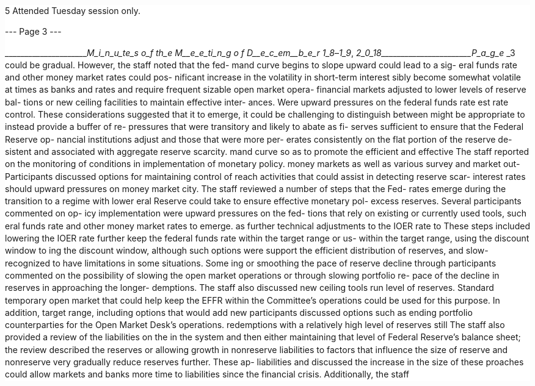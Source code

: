 5 Attended Tuesday session only.

--- Page 3 ---

____________________________M_i_n_u_te_s_ o_f_ _th_e_ M__e_e_ti_n_g_ o_ f_ D__e_c_em__b_e_r_ 1_8_–_1_9_, _2_0_18_______________________P_a_g_e_ _3
could be gradual. However, the staff noted that the fed- mand curve begins to slope upward could lead to a sig-
eral funds rate and other money market rates could pos- nificant increase in the volatility in short-term interest
sibly become somewhat volatile at times as banks and rates and require frequent sizable open market opera-
financial markets adjusted to lower levels of reserve bal- tions or new ceiling facilities to maintain effective inter-
ances. Were upward pressures on the federal funds rate est rate control. These considerations suggested that it
to emerge, it could be challenging to distinguish between might be appropriate to instead provide a buffer of re-
pressures that were transitory and likely to abate as fi- serves sufficient to ensure that the Federal Reserve op-
nancial institutions adjust and those that were more per- erates consistently on the flat portion of the reserve de-
sistent and associated with aggregate reserve scarcity. mand curve so as to promote the efficient and effective
The staff reported on the monitoring of conditions in implementation of monetary policy.
money markets as well as various survey and market out-
Participants discussed options for maintaining control of
reach activities that could assist in detecting reserve scar-
interest rates should upward pressures on money market
city. The staff reviewed a number of steps that the Fed-
rates emerge during the transition to a regime with lower
eral Reserve could take to ensure effective monetary pol-
excess reserves. Several participants commented on op-
icy implementation were upward pressures on the fed-
tions that rely on existing or currently used tools, such
eral funds rate and other money market rates to emerge.
as further technical adjustments to the IOER rate to
These steps included lowering the IOER rate further
keep the federal funds rate within the target range or us-
within the target range, using the discount window to
ing the discount window, although such options were
support the efficient distribution of reserves, and slow-
recognized to have limitations in some situations. Some
ing or smoothing the pace of reserve decline through
participants commented on the possibility of slowing the
open market operations or through slowing portfolio re-
pace of the decline in reserves in approaching the longer-
demptions. The staff also discussed new ceiling tools
run level of reserves. Standard temporary open market
that could help keep the EFFR within the Committee’s
operations could be used for this purpose. In addition,
target range, including options that would add new
participants discussed options such as ending portfolio
counterparties for the Open Market Desk’s operations.
redemptions with a relatively high level of reserves still
The staff also provided a review of the liabilities on the
in the system and then either maintaining that level of
Federal Reserve’s balance sheet; the review described the
reserves or allowing growth in nonreserve liabilities to
factors that influence the size of reserve and nonreserve
very gradually reduce reserves further. These ap-
liabilities and discussed the increase in the size of these
proaches could allow markets and banks more time to
liabilities since the financial crisis. Additionally, the staff